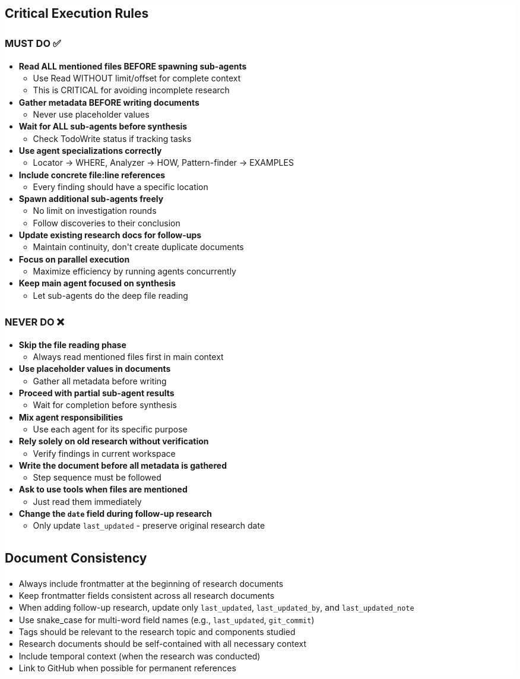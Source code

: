 ## Critical Execution Rules

### MUST DO ✅

- **Read ALL mentioned files BEFORE spawning sub-agents**
  - Use Read WITHOUT limit/offset for complete context
  - This is CRITICAL for avoiding incomplete research
- **Gather metadata BEFORE writing documents**
  - Never use placeholder values
- **Wait for ALL sub-agents before synthesis**
  - Check TodoWrite status if tracking tasks
- **Use agent specializations correctly**
  - Locator → WHERE, Analyzer → HOW, Pattern-finder → EXAMPLES
- **Include concrete file:line references**
  - Every finding should have a specific location
- **Spawn additional sub-agents freely**
  - No limit on investigation rounds
  - Follow discoveries to their conclusion
- **Update existing research docs for follow-ups**
  - Maintain continuity, don't create duplicate documents
- **Focus on parallel execution**
  - Maximize efficiency by running agents concurrently
- **Keep main agent focused on synthesis**
  - Let sub-agents do the deep file reading

### NEVER DO ❌

- **Skip the file reading phase**
  - Always read mentioned files first in main context
- **Use placeholder values in documents**
  - Gather all metadata before writing
- **Proceed with partial sub-agent results**
  - Wait for completion before synthesis
- **Mix agent responsibilities**
  - Use each agent for its specific purpose
- **Rely solely on old research without verification**
  - Verify findings in current workspace
- **Write the document before all metadata is gathered**
  - Step sequence must be followed
- **Ask to use tools when files are mentioned**
  - Just read them immediately
- **Change the `date` field during follow-up research**
  - Only update `last_updated` - preserve original research date

## Document Consistency

- Always include frontmatter at the beginning of research documents
- Keep frontmatter fields consistent across all research documents
- When adding follow-up research, update only `last_updated`, `last_updated_by`, and `last_updated_note`
- Use snake_case for multi-word field names (e.g., `last_updated`, `git_commit`)
- Tags should be relevant to the research topic and components studied
- Research documents should be self-contained with all necessary context
- Include temporal context (when the research was conducted)
- Link to GitHub when possible for permanent references
